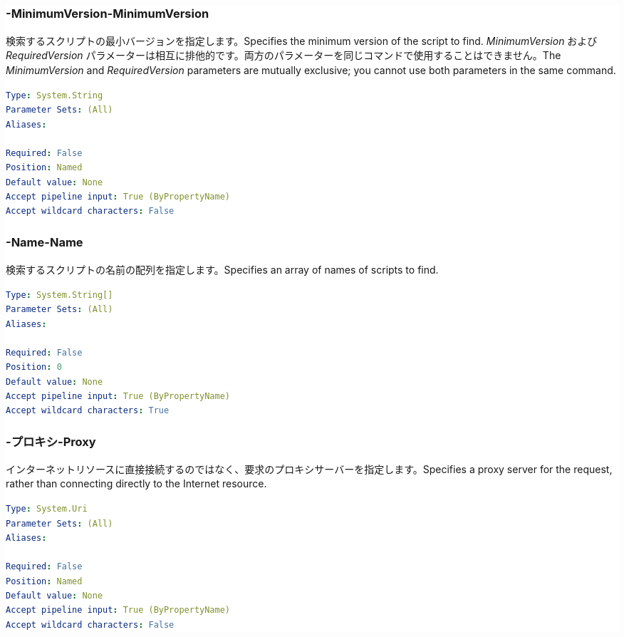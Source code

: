 ### <span data-ttu-id="1ee48-151">-MinimumVersion</span><span class="sxs-lookup"><span data-stu-id="1ee48-151">-MinimumVersion</span></span>

<span data-ttu-id="1ee48-152">検索するスクリプトの最小バージョンを指定します。</span><span class="sxs-lookup"><span data-stu-id="1ee48-152">Specifies the minimum version of the script to find.</span></span>
<span data-ttu-id="1ee48-153">*MinimumVersion* および *RequiredVersion* パラメーターは相互に排他的です。両方のパラメーターを同じコマンドで使用することはできません。</span><span class="sxs-lookup"><span data-stu-id="1ee48-153">The *MinimumVersion* and *RequiredVersion* parameters are mutually exclusive; you cannot use both parameters in the same command.</span></span>

```yaml
Type: System.String
Parameter Sets: (All)
Aliases:

Required: False
Position: Named
Default value: None
Accept pipeline input: True (ByPropertyName)
Accept wildcard characters: False
```

### <span data-ttu-id="1ee48-154">-Name</span><span class="sxs-lookup"><span data-stu-id="1ee48-154">-Name</span></span>

<span data-ttu-id="1ee48-155">検索するスクリプトの名前の配列を指定します。</span><span class="sxs-lookup"><span data-stu-id="1ee48-155">Specifies an array of names of scripts to find.</span></span>

```yaml
Type: System.String[]
Parameter Sets: (All)
Aliases:

Required: False
Position: 0
Default value: None
Accept pipeline input: True (ByPropertyName)
Accept wildcard characters: True
```

### <span data-ttu-id="1ee48-156">-プロキシ</span><span class="sxs-lookup"><span data-stu-id="1ee48-156">-Proxy</span></span>

<span data-ttu-id="1ee48-157">インターネットリソースに直接接続するのではなく、要求のプロキシサーバーを指定します。</span><span class="sxs-lookup"><span data-stu-id="1ee48-157">Specifies a proxy server for the request, rather than connecting directly to the Internet resource.</span></span>

```yaml
Type: System.Uri
Parameter Sets: (All)
Aliases:

Required: False
Position: Named
Default value: None
Accept pipeline input: True (ByPropertyName)
Accept wildcard characters: False
```
